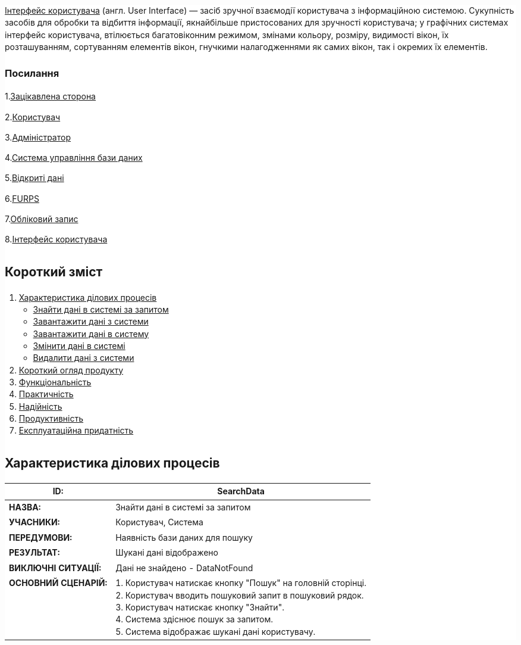 [Інтерфейс користувача](https://en.wikipedia.org/wiki/User_interface) (англ. User Interface) — засіб зручної взаємодії користувача з інформаційною системою. Сукупність засобів для обробки та відбиття інформації, якнайбільше пристосованих для зручності користувача; у графічних системах інтерфейс користувача, втілюється багатовіконним режимом, змінами кольору, розміру, видимості вікон, їх розташуванням, сортуванням елементів вікон, гнучкими налагодженнями як самих вікон, так і окремих їх елементів.

### Посилання

1.[Зацікавлена сторона](https://en.wikipedia.org/wiki/Stakeholder_(corporate))

2.[Користувач](https://en.wikipedia.org/wiki/User_(computing))

3.[Адміністратор](https://en.wikipedia.org/wiki/Database_administrator)

4.[Система управління бази даних](https://en.wikipedia.org/wiki/Database#Database_management_system)

5.[Відкриті дані](https://en.wikipedia.org/wiki/Open_data)

6.[FURPS](https://en.wikipedia.org/wiki/FURPS)

7.[Обліковий запис](https://en.wikipedia.org/wiki/User_(computing)#User_account)

8.[Інтерфейс користувача](https://en.wikipedia.org/wiki/User_interface)


## Короткий зміст

1. [Характеристика ділових процесів](#характеристика-ділових-процесів)
    - [Знайти дані в системі за запитом](#SearchData)
    - [Завантажити дані з системи](#DownloadData)
    - [Завантажити дані в систему](#UploadData)
    - [Змінити дані в системі](#EditData)
    - [Видалити дані з системи](#DeleteData)
2. [Короткий огляд продукту](#короткий-огляд-продукту)
3. [Функціональність](#функціональність)
4. [Практичність](#практичність)
5. [Надійність](#надійність)
6. [Продуктивність](#продуктивність)
7. [Експлуатаційна придатність](#експлуатаційна-придатність)

## Характеристика ділових процесів

| **ID:** | <span id="SearchData"> SearchData </span>|
|-|-|
| **НАЗВА:** | Знайти дані в системі за запитом |
| **УЧАСНИКИ:** | Користувач, Система |
| **ПЕРЕДУМОВИ:** | Наявність бази даних для пошуку |
| **РЕЗУЛЬТАТ:** | Шукані дані відображено |
| **ВИКЛЮЧНІ СИТУАЦІЇ:** | Дані не знайдено - DataNotFound |
| **ОСНОВНИЙ СЦЕНАРІЙ:** | 1. Користувач натискає кнопку "Пошук" на головній сторінці. <br/> 2. Користувач вводить пошуковий запит в пошуковий рядок. <br/> 3. Користувач натискає кнопку "Знайти". <br/> 4. Система здіснює пошук за запитом. <br/> 5. Система відображає шукані дані користувачу. |
